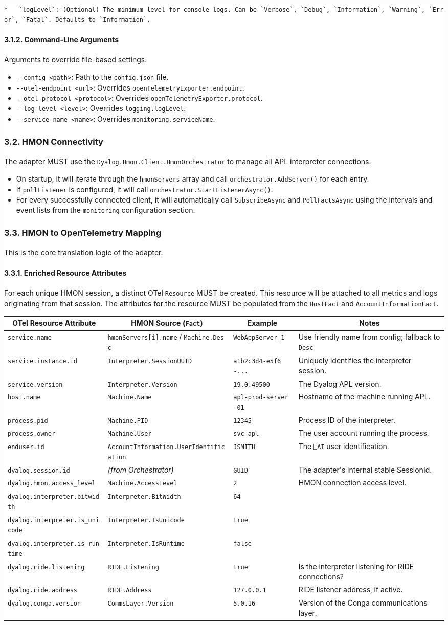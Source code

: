     *   `logLevel`: (Optional) The minimum level for console logs. Can be `Verbose`, `Debug`, `Information`, `Warning`, `Error`, `Fatal`. Defaults to `Information`.

#### 3.1.2. Command-Line Arguments

Arguments to override file-based settings.

* `--config <path>`: Path to the `config.json` file.
* `--otel-endpoint <url>`: Overrides `openTelemetryExporter.endpoint`.
* `--otel-protocol <protocol>`: Overrides `openTelemetryExporter.protocol`.
* `--log-level <level>`: Overrides `logging.logLevel`.
* `--service-name <name>`: Overrides `monitoring.serviceName`.

### 3.2. HMON Connectivity

The adapter MUST use the `Dyalog.Hmon.Client.HmonOrchestrator` to manage all APL interpreter connections.

* On startup, it will iterate through the `hmonServers` array and call `orchestrator.AddServer()` for each entry.
* If `pollListener` is configured, it will call `orchestrator.StartListenerAsync()`.
* For every successfully connected client, it will automatically call `SubscribeAsync` and `PollFactsAsync` using the intervals and event lists from the `monitoring` configuration section.

### 3.3. HMON to OpenTelemetry Mapping

This is the core translation logic of the adapter.

#### 3.3.1. Enriched Resource Attributes

For each unique HMON session, a distinct OTel `Resource` MUST be created. This resource will be attached to all metrics and logs originating from that session. The attributes for the resource MUST be populated from the `HostFact` and `AccountInformationFact`.

| OTel Resource Attribute         | HMON Source (`Fact`)            | Example                        | Notes                                             |
| ------------------------------- | ------------------------------- | ------------------------------ | ------------------------------------------------- |
| `service.name`                  | `hmonServers[i].name` / `Machine.Desc` | `WebAppServer_1`               | Use friendly name from config; fallback to `Desc` |
| `service.instance.id`           | `Interpreter.SessionUUID`       | `a1b2c3d4-e5f6-...`            | Uniquely identifies the interpreter session.      |
| `service.version`               | `Interpreter.Version`           | `19.0.49500`                   | The Dyalog APL version.                           |
| `host.name`                     | `Machine.Name`                  | `apl-prod-server-01`           | Hostname of the machine running APL.              |
| `process.pid`                   | `Machine.PID`                   | `12345`                        | Process ID of the interpreter.                    |
| `process.owner`                 | `Machine.User`                  | `svc_apl`                      | The user account running the process.             |
| `enduser.id`                    | `AccountInformation.UserIdentification` | `JSMITH`              | The `⎕AI` user identification.                  |
| `dyalog.session.id`             | *(from Orchestrator)*           | `GUID`                         | The adapter's internal stable SessionId.          |
| `dyalog.hmon.access_level`      | `Machine.AccessLevel`           | `2`                            | HMON connection access level.                     |
| `dyalog.interpreter.bitwidth`   | `Interpreter.BitWidth`          | `64`                           |                                                   |
| `dyalog.interpreter.is_unicode` | `Interpreter.IsUnicode`         | `true`                         |                                                   |
| `dyalog.interpreter.is_runtime` | `Interpreter.IsRuntime`         | `false`                        |                                                   |
| `dyalog.ride.listening`         | `RIDE.Listening`                | `true`                         | Is the interpreter listening for RIDE connections?|
| `dyalog.ride.address`           | `RIDE.Address`                  | `127.0.0.1`                    | RIDE listener address, if active.                 |
| `dyalog.conga.version`          | `CommsLayer.Version`            | `5.0.16`                       | Version of the Conga communications layer.        |
